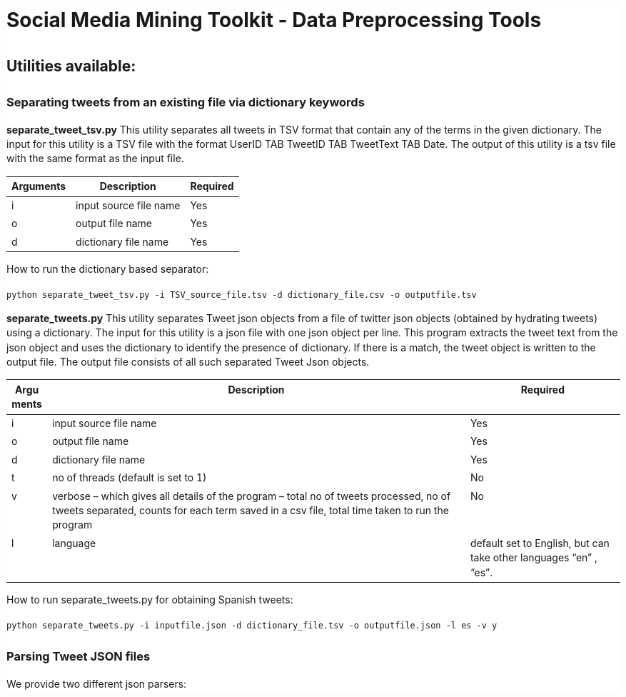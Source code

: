 # Social Media Mining Toolkit - Data Preprocessing Tools

## Utilities available:

### Separating tweets from an existing file via dictionary keywords

**separate_tweet_tsv.py** This utility separates all tweets in TSV format that contain any of the terms in the given dictionary. The input for this utility is a TSV file with the format UserID TAB TweetID TAB TweetText TAB Date. The output of this utility is a tsv file with the same format as the input file.

| Arguments     | Description | Required |
| ------------- | ------------- | ------------- |
| i  | input source file name   |   Yes |
| o  | output file name    | Yes |
| d | dictionary file name | Yes |

How to run the dictionary based separator:
```
python separate_tweet_tsv.py -i TSV_source_file.tsv -d dictionary_file.csv -o outputfile.tsv
```

**separate_tweets.py** This utility separates Tweet json objects from a file of twitter json objects (obtained by hydrating tweets) using a dictionary. The input for this utility is a json file with one json object per line. This program extracts the tweet text from the json object and uses the dictionary to identify the presence of dictionary. If there is a match, the tweet object is written to the output file. The output file consists of all such separated Tweet Json objects.

| Arguments     | Description | Required |
| ------------- | ------------- | ------------- |
| i  | input source file name   | Yes |
| o  | output file name  |   Yes |
| d | dictionary file name | Yes |
| t | no of threads (default is set to 1) | No |
| v | verbose – which gives all details of the program – total no of tweets processed, no of tweets separated, counts for each term saved in a csv file, total time taken to run the program | No |
| l | language | default set to English, but can take other languages “en” , “es”. | No |

How to run separate_tweets.py for obtaining Spanish tweets:
```
python separate_tweets.py -i inputfile.json -d dictionary_file.tsv -o outputfile.json -l es -v y
```

### Parsing Tweet JSON files

We provide two different json parsers:
